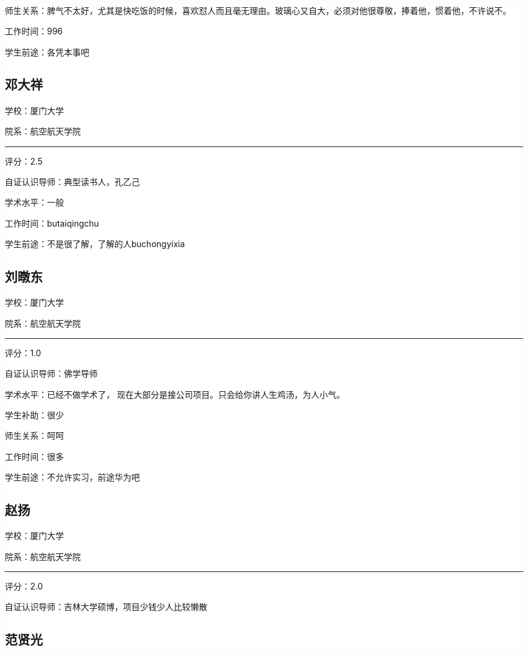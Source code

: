 师生关系：脾气不太好，尤其是快吃饭的时候，喜欢怼人而且毫无理由。玻璃心又自大，必须对他很尊敬，捧着他，惯着他，不许说不。

工作时间：996

学生前途：各凭本事吧

## 邓大祥

学校：厦门大学

院系：航空航天学院

* * *

评分：2.5

自证认识导师：典型读书人，孔乙己

学术水平：一般

工作时间：butaiqingchu

学生前途：不是很了解，了解的人buchongyixia

## 刘暾东

学校：厦门大学

院系：航空航天学院

* * *

评分：1.0

自证认识导师：佛学导师

学术水平：已经不做学术了， 现在大部分是接公司项目。只会给你讲人生鸡汤，为人小气。

学生补助：很少

师生关系：呵呵

工作时间：很多

学生前途：不允许实习，前途华为吧

## 赵扬

学校：厦门大学

院系：航空航天学院

* * *

评分：2.0

自证认识导师：吉林大学硕博，项目少钱少人比较懒散

## 范贤光
